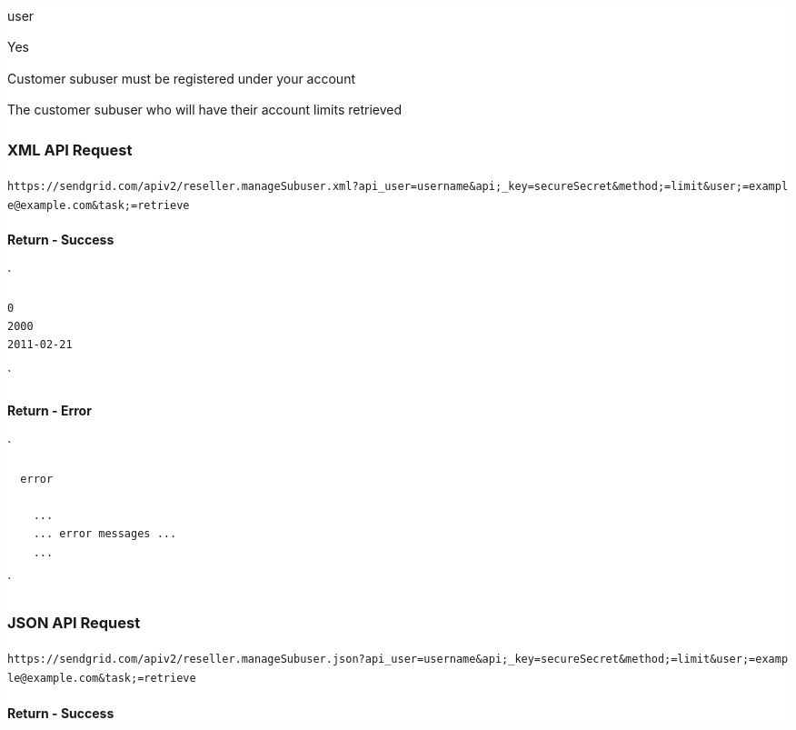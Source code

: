 user

		
Yes

		
Customer subuser must be registered under your
		account

		
The customer subuser who will have their
		account limits retrieved

	




### XML API Request



`https://sendgrid.com/apiv2/reseller.manageSubuser.xml?api_user=username&api;_key=secureSecret&method;=limit&user;=example@example.com&task;=retrieve`



#### Return - Success



`

	0
	2000
	2011-02-21

`



#### Return - Error



`

      error
      
        ...
        ... error messages ...
        ...
      

`



### JSON API Request



`https://sendgrid.com/apiv2/reseller.manageSubuser.json?api_user=username&api;_key=secureSecret&method;=limit&user;=example@example.com&task;=retrieve`



#### Return - Success
